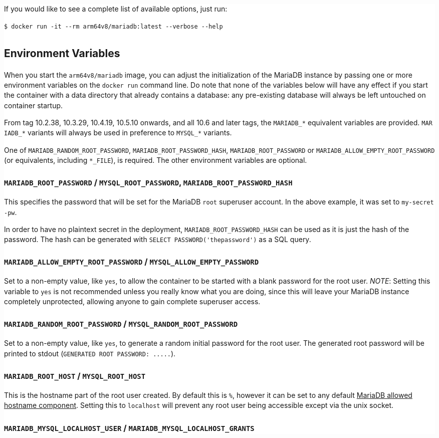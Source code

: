 If you would like to see a complete list of available options, just run:

```console
$ docker run -it --rm arm64v8/mariadb:latest --verbose --help
```

## Environment Variables

When you start the `arm64v8/mariadb` image, you can adjust the initialization of the MariaDB instance by passing one or more environment variables on the `docker run` command line. Do note that none of the variables below will have any effect if you start the container with a data directory that already contains a database: any pre-existing database will always be left untouched on container startup.

From tag 10.2.38, 10.3.29, 10.4.19, 10.5.10 onwards, and all 10.6 and later tags, the `MARIADB_*` equivalent variables are provided. `MARIADB_*` variants will always be used in preference to `MYSQL_*` variants.

One of `MARIADB_RANDOM_ROOT_PASSWORD`, `MARIADB_ROOT_PASSWORD_HASH`, `MARIADB_ROOT_PASSWORD` or `MARIADB_ALLOW_EMPTY_ROOT_PASSWORD` (or equivalents, including `*_FILE`), is required. The other environment variables are optional.

### `MARIADB_ROOT_PASSWORD` / `MYSQL_ROOT_PASSWORD`, `MARIADB_ROOT_PASSWORD_HASH`

This specifies the password that will be set for the MariaDB `root` superuser account. In the above example, it was set to `my-secret-pw`.

In order to have no plaintext secret in the deployment, `MARIADB_ROOT_PASSWORD_HASH` can be used as it is just the hash of the password. The hash can be generated with `SELECT PASSWORD('thepassword')` as a SQL query.

### `MARIADB_ALLOW_EMPTY_ROOT_PASSWORD` / `MYSQL_ALLOW_EMPTY_PASSWORD`

Set to a non-empty value, like `yes`, to allow the container to be started with a blank password for the root user. *NOTE*: Setting this variable to `yes` is not recommended unless you really know what you are doing, since this will leave your MariaDB instance completely unprotected, allowing anyone to gain complete superuser access.

### `MARIADB_RANDOM_ROOT_PASSWORD` / `MYSQL_RANDOM_ROOT_PASSWORD`

Set to a non-empty value, like `yes`, to generate a random initial password for the root user. The generated root password will be printed to stdout (`GENERATED ROOT PASSWORD: .....`).

### `MARIADB_ROOT_HOST` / `MYSQL_ROOT_HOST`

This is the hostname part of the root user created. By default this is `%`, however it can be set to any default [MariaDB allowed hostname component](https://mariadb.com/kb/en/create-user/#host-name-component). Setting this to `localhost` will prevent any root user being accessible except via the unix socket.

### `MARIADB_MYSQL_LOCALHOST_USER` / `MARIADB_MYSQL_LOCALHOST_GRANTS`
